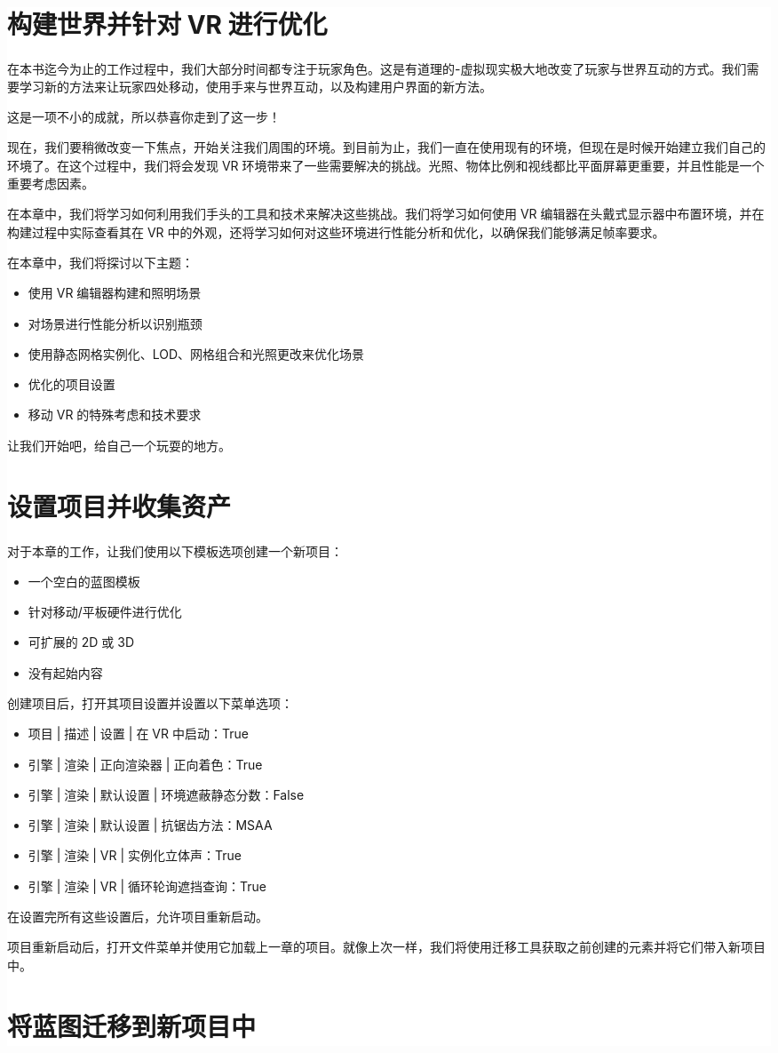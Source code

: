 # 构建世界并针对 VR 进行优化

在本书迄今为止的工作过程中，我们大部分时间都专注于玩家角色。这是有道理的-虚拟现实极大地改变了玩家与世界互动的方式。我们需要学习新的方法来让玩家四处移动，使用手来与世界互动，以及构建用户界面的新方法。

这是一项不小的成就，所以恭喜你走到了这一步！

现在，我们要稍微改变一下焦点，开始关注我们周围的环境。到目前为止，我们一直在使用现有的环境，但现在是时候开始建立我们自己的环境了。在这个过程中，我们将会发现 VR 环境带来了一些需要解决的挑战。光照、物体比例和视线都比平面屏幕更重要，并且性能是一个重要考虑因素。

在本章中，我们将学习如何利用我们手头的工具和技术来解决这些挑战。我们将学习如何使用 VR 编辑器在头戴式显示器中布置环境，并在构建过程中实际查看其在 VR 中的外观，还将学习如何对这些环境进行性能分析和优化，以确保我们能够满足帧率要求。

在本章中，我们将探讨以下主题：

+   使用 VR 编辑器构建和照明场景

+   对场景进行性能分析以识别瓶颈

+   使用静态网格实例化、LOD、网格组合和光照更改来优化场景

+   优化的项目设置

+   移动 VR 的特殊考虑和技术要求

让我们开始吧，给自己一个玩耍的地方。

# 设置项目并收集资产

对于本章的工作，让我们使用以下模板选项创建一个新项目：

+   一个空白的蓝图模板

+   针对移动/平板硬件进行优化

+   可扩展的 2D 或 3D

+   没有起始内容

创建项目后，打开其项目设置并设置以下菜单选项：

+   项目 | 描述 | 设置 | 在 VR 中启动：True

+   引擎 | 渲染 | 正向渲染器 | 正向着色：True

+   引擎 | 渲染 | 默认设置 | 环境遮蔽静态分数：False

+   引擎 | 渲染 | 默认设置 | 抗锯齿方法：MSAA

+   引擎 | 渲染 | VR | 实例化立体声：True

+   引擎 | 渲染 | VR | 循环轮询遮挡查询：True

在设置完所有这些设置后，允许项目重新启动。

项目重新启动后，打开文件菜单并使用它加载上一章的项目。就像上次一样，我们将使用迁移工具获取之前创建的元素并将它们带入新项目中。

# 将蓝图迁移到新项目中
